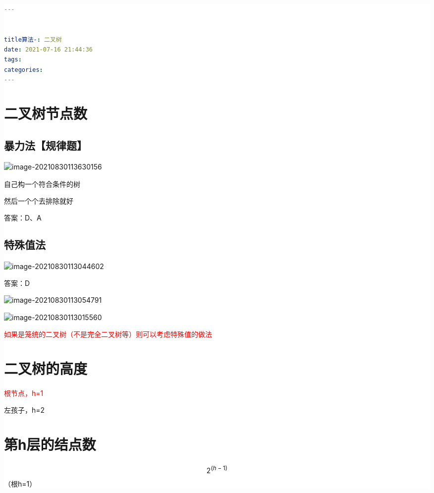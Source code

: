 ```yaml
---


title算法-: 二叉树
date: 2021-07-16 21:44:36
tags:
categories:
---
```


# 二叉树节点数

## 暴力法【规律题】

![image-20210830113630156](https://picgo-freejim.oss-cn-beijing.aliyuncs.com/to_upload/image-20210830113630156.png)

自己构一个符合条件的树

然后一个个去排除就好

答案：D、A





## 特殊值法

![image-20210830113044602](https://picgo-freejim.oss-cn-beijing.aliyuncs.com/to_upload/image-20210830113044602.png)

答案：D

![image-20210830113054791](https://picgo-freejim.oss-cn-beijing.aliyuncs.com/to_upload/image-20210830113054791.png)

![image-20210830113015560](https://picgo-freejim.oss-cn-beijing.aliyuncs.com/to_upload/image-20210830113015560.png)

<font color=red>如果是笼统的二叉树（不是完全二叉树等）则可以考虑特殊值的做法</font>





# 二叉树的高度

<font color=red>根节点，h=1</font>

左孩子，h=2



# 第h层的结点数

$$2^{(h-1)}$$ （根h=1）
